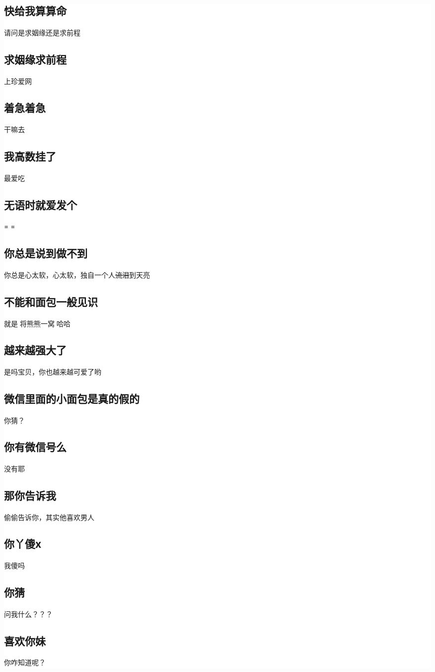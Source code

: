 ## 快给我算算命
请问是求姻缘还是求前程

## 求姻缘求前程
上珍爱网

## 着急着急
干嘛去

## 我高数挂了
最爱吃

## 无语时就爱发个
= =

## 你总是说到做不到
你总是心太软，心太软，独自一个人~~流泪~~到天亮

## 不能和面包一般见识
就是 将熊熊一窝 哈哈

## 越来越强大了
是吗宝贝，你也越来越可爱了哟

## 微信里面的小面包是真的假的
你猜？

## 你有微信号么
没有耶

## 那你告诉我
偷偷告诉你，其实他喜欢男人

## 你丫傻x
我傻吗

## 你猜
问我什么？？？

## 喜欢你妹
你咋知道呢？
